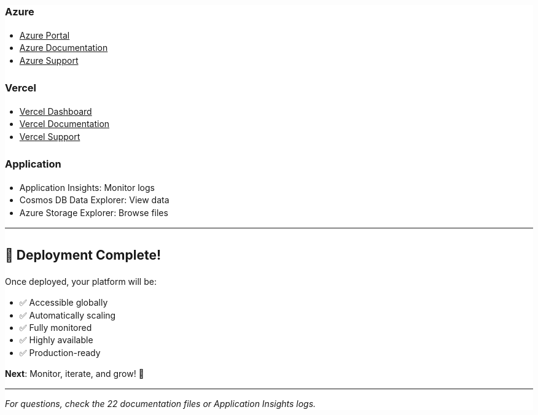 ### Azure
- [Azure Portal](https://portal.azure.com)
- [Azure Documentation](https://docs.microsoft.com/azure)
- [Azure Support](https://azure.microsoft.com/support)

### Vercel
- [Vercel Dashboard](https://vercel.com/dashboard)
- [Vercel Documentation](https://vercel.com/docs)
- [Vercel Support](https://vercel.com/support)

### Application
- Application Insights: Monitor logs
- Cosmos DB Data Explorer: View data
- Azure Storage Explorer: Browse files

---

## 🎉 Deployment Complete!

Once deployed, your platform will be:
- ✅ Accessible globally
- ✅ Automatically scaling
- ✅ Fully monitored
- ✅ Highly available
- ✅ Production-ready

**Next**: Monitor, iterate, and grow! 🚀

---

*For questions, check the 22 documentation files or Application Insights logs.*

